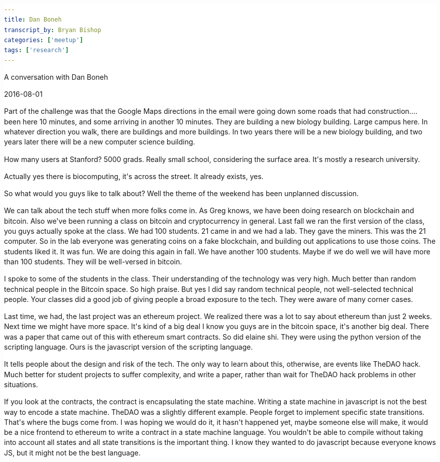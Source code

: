 ```yaml
---
title: Dan Boneh
transcript_by: Bryan Bishop
categories: ['meetup']
tags: ['research']
---
```


A conversation with Dan Boneh

2016-08-01

Part of the challenge was that the Google Maps directions in the email were going down some roads that had construction.... been here 10 minutes, and some arriving in another 10 minutes. They are building a new biology building. Large campus here. In whatever direction you walk, there are buildings and more buildings. In two years there will be a new biology building, and two years later there will be a new computer science building.

How many users at Stanford? 5000 grads. Really small school, considering the surface area. It's mostly a research university.

Actually yes there is biocomputing, it's across the street. It already exists, yes.

So what would you guys like to talk about? Well the theme of the weekend has been unplanned discussion.

We can talk about the tech stuff when more folks come in. As Greg knows, we have been doing research on blockchain and bitcoin. Also we've been running a class on bitcoin and cryptocurrency in general. Last fall we ran the first version of the class, you guys actually spoke at the class. We had 100 students. 21 came in and we had a lab. They gave the miners. This was the 21 computer. So in the lab everyone was generating coins on a fake blockchain, and building out applications to use those coins. The students liked it. It was fun. We are doing this again in fall. We have another 100 students. Maybe if we do well we will have more than 100 students. They will be well-versed in bitcoin.

I spoke to some of the students in the class. Their understanding of the technology was very high. Much better than random technical people in the Bitcoin space. So high praise. But yes I did say random technical people, not well-selected technical people. Your classes did a good job of giving people a broad exposure to the tech. They were aware of many corner cases.

Last time, we had, the last project was an ethereum project. We realized there was a lot to say about ethereum than just 2 weeks. Next time we might have more space. It's kind of a big deal I know you guys are in the bitcoin space, it's another big deal. There was a paper that came out of this with ethereum smart contracts. So did elaine shi. They were using the python version of the scripting language. Ours is the javascript version of the scripting language.

It tells people about the design and risk of the tech. The only way to learn about this, otherwise, are events like TheDAO hack. Much better for student projects to suffer complexity, and write a paper, rather than wait for TheDAO hack problems in other situations.

If you look at the contracts, the contract is encapsulating the state machine. Writing a state machine in javascript is not the best way to encode a state machine. TheDAO was a slightly different example. People forget to implement specific state transitions. That's where the bugs come from. I was hoping we would do it, it hasn't happened yet, maybe someone else will make, it would be a nice frontend to ethereum to write a contract in a state machine language. You wouldn't be able to compile without taking into account all states and all state transitions is the important thing. I know they wanted to do javascript because everyone knows JS, but it might not be the best language.
